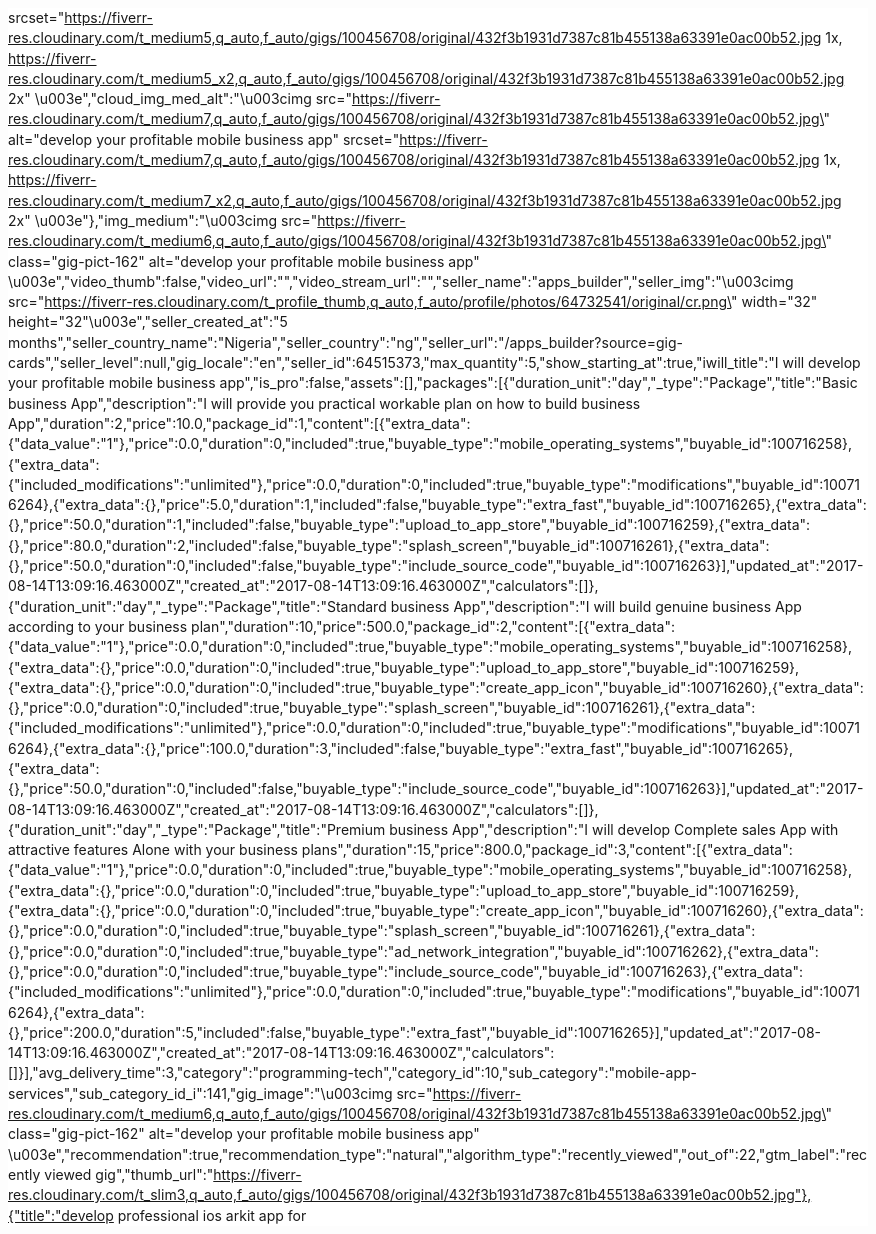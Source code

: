 srcset=\"https://fiverr-res.cloudinary.com/t_medium5,q_auto,f_auto/gigs/100456708/original/432f3b1931d7387c81b455138a63391e0ac00b52.jpg 1x, https://fiverr-res.cloudinary.com/t_medium5_x2,q_auto,f_auto/gigs/100456708/original/432f3b1931d7387c81b455138a63391e0ac00b52.jpg 2x\"  \u003e","cloud_img_med_alt":"\u003cimg src=\"https://fiverr-res.cloudinary.com/t_medium7,q_auto,f_auto/gigs/100456708/original/432f3b1931d7387c81b455138a63391e0ac00b52.jpg\"  alt=\"develop your profitable mobile business app\" srcset=\"https://fiverr-res.cloudinary.com/t_medium7,q_auto,f_auto/gigs/100456708/original/432f3b1931d7387c81b455138a63391e0ac00b52.jpg 1x, https://fiverr-res.cloudinary.com/t_medium7_x2,q_auto,f_auto/gigs/100456708/original/432f3b1931d7387c81b455138a63391e0ac00b52.jpg 2x\"  \u003e"},"img_medium":"\u003cimg src=\"https://fiverr-res.cloudinary.com/t_medium6,q_auto,f_auto/gigs/100456708/original/432f3b1931d7387c81b455138a63391e0ac00b52.jpg\" class=\"gig-pict-162\" alt=\"develop your profitable mobile business app\"   \u003e","video_thumb":false,"video_url":"","video_stream_url":"","seller_name":"apps_builder","seller_img":"\u003cimg src=\"https://fiverr-res.cloudinary.com/t_profile_thumb,q_auto,f_auto/profile/photos/64732541/original/cr.png\"    width=\"32\" height=\"32\"\u003e","seller_created_at":"5 months","seller_country_name":"Nigeria","seller_country":"ng","seller_url":"/apps_builder?source=gig-cards","seller_level":null,"gig_locale":"en","seller_id":64515373,"max_quantity":5,"show_starting_at":true,"iwill_title":"I will develop your profitable mobile business app","is_pro":false,"assets":[],"packages":[{"duration_unit":"day","_type":"Package","title":"Basic business App","description":"I will provide you practical workable plan on how to build business App","duration":2,"price":10.0,"package_id":1,"content":[{"extra_data":{"data_value":"1"},"price":0.0,"duration":0,"included":true,"buyable_type":"mobile_operating_systems","buyable_id":100716258},{"extra_data":{"included_modifications":"unlimited"},"price":0.0,"duration":0,"included":true,"buyable_type":"modifications","buyable_id":100716264},{"extra_data":{},"price":5.0,"duration":1,"included":false,"buyable_type":"extra_fast","buyable_id":100716265},{"extra_data":{},"price":50.0,"duration":1,"included":false,"buyable_type":"upload_to_app_store","buyable_id":100716259},{"extra_data":{},"price":80.0,"duration":2,"included":false,"buyable_type":"splash_screen","buyable_id":100716261},{"extra_data":{},"price":50.0,"duration":0,"included":false,"buyable_type":"include_source_code","buyable_id":100716263}],"updated_at":"2017-08-14T13:09:16.463000Z","created_at":"2017-08-14T13:09:16.463000Z","calculators":[]},{"duration_unit":"day","_type":"Package","title":"Standard business App","description":"I will build genuine business App according to your business plan","duration":10,"price":500.0,"package_id":2,"content":[{"extra_data":{"data_value":"1"},"price":0.0,"duration":0,"included":true,"buyable_type":"mobile_operating_systems","buyable_id":100716258},{"extra_data":{},"price":0.0,"duration":0,"included":true,"buyable_type":"upload_to_app_store","buyable_id":100716259},{"extra_data":{},"price":0.0,"duration":0,"included":true,"buyable_type":"create_app_icon","buyable_id":100716260},{"extra_data":{},"price":0.0,"duration":0,"included":true,"buyable_type":"splash_screen","buyable_id":100716261},{"extra_data":{"included_modifications":"unlimited"},"price":0.0,"duration":0,"included":true,"buyable_type":"modifications","buyable_id":100716264},{"extra_data":{},"price":100.0,"duration":3,"included":false,"buyable_type":"extra_fast","buyable_id":100716265},{"extra_data":{},"price":50.0,"duration":0,"included":false,"buyable_type":"include_source_code","buyable_id":100716263}],"updated_at":"2017-08-14T13:09:16.463000Z","created_at":"2017-08-14T13:09:16.463000Z","calculators":[]},{"duration_unit":"day","_type":"Package","title":"Premium business App","description":"I will develop Complete sales App with attractive features Alone with your business plans","duration":15,"price":800.0,"package_id":3,"content":[{"extra_data":{"data_value":"1"},"price":0.0,"duration":0,"included":true,"buyable_type":"mobile_operating_systems","buyable_id":100716258},{"extra_data":{},"price":0.0,"duration":0,"included":true,"buyable_type":"upload_to_app_store","buyable_id":100716259},{"extra_data":{},"price":0.0,"duration":0,"included":true,"buyable_type":"create_app_icon","buyable_id":100716260},{"extra_data":{},"price":0.0,"duration":0,"included":true,"buyable_type":"splash_screen","buyable_id":100716261},{"extra_data":{},"price":0.0,"duration":0,"included":true,"buyable_type":"ad_network_integration","buyable_id":100716262},{"extra_data":{},"price":0.0,"duration":0,"included":true,"buyable_type":"include_source_code","buyable_id":100716263},{"extra_data":{"included_modifications":"unlimited"},"price":0.0,"duration":0,"included":true,"buyable_type":"modifications","buyable_id":100716264},{"extra_data":{},"price":200.0,"duration":5,"included":false,"buyable_type":"extra_fast","buyable_id":100716265}],"updated_at":"2017-08-14T13:09:16.463000Z","created_at":"2017-08-14T13:09:16.463000Z","calculators":[]}],"avg_delivery_time":3,"category":"programming-tech","category_id":10,"sub_category":"mobile-app-services","sub_category_id_i":141,"gig_image":"\u003cimg src=\"https://fiverr-res.cloudinary.com/t_medium6,q_auto,f_auto/gigs/100456708/original/432f3b1931d7387c81b455138a63391e0ac00b52.jpg\" class=\"gig-pict-162\" alt=\"develop your profitable mobile business app\"   \u003e","recommendation":true,"recommendation_type":"natural","algorithm_type":"recently_viewed","out_of":22,"gtm_label":"recently viewed gig","thumb_url":"https://fiverr-res.cloudinary.com/t_slim3,q_auto,f_auto/gigs/100456708/original/432f3b1931d7387c81b455138a63391e0ac00b52.jpg"},{"title":"develop professional ios arkit app for